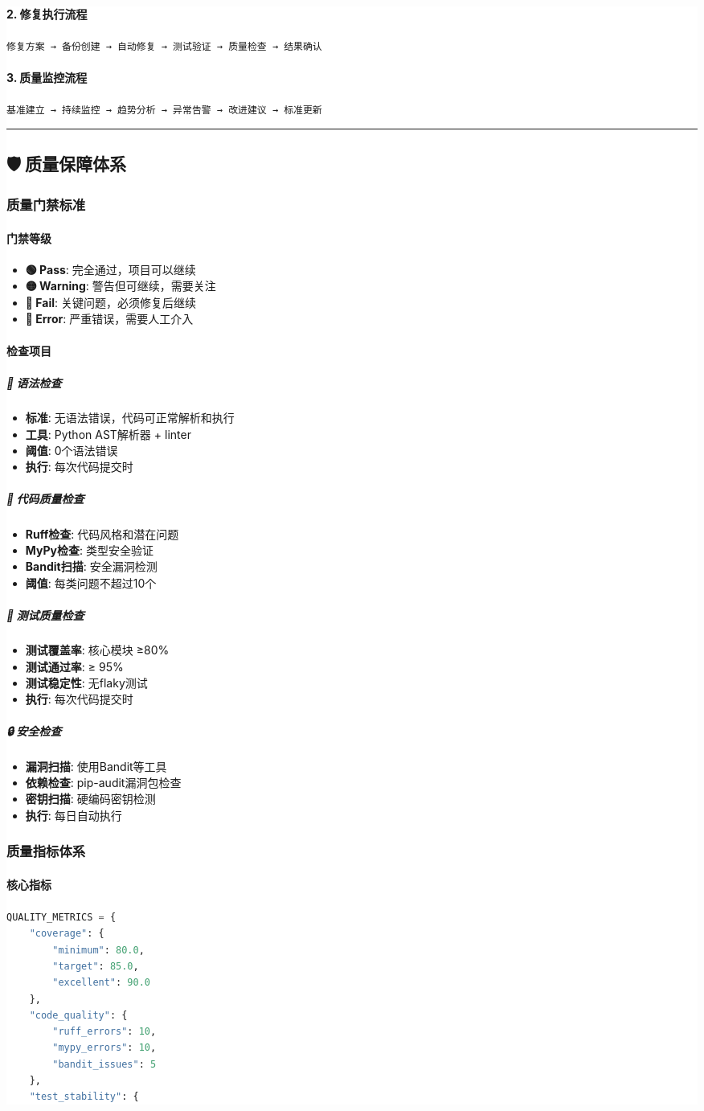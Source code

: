 #### 2. 修复执行流程
```
修复方案 → 备份创建 → 自动修复 → 测试验证 → 质量检查 → 结果确认
```

#### 3. 质量监控流程
```
基准建立 → 持续监控 → 趋势分析 → 异常告警 → 改进建议 → 标准更新
```

---

## 🛡️ 质量保障体系

### 质量门禁标准

#### 门禁等级
- **🟢 Pass**: 完全通过，项目可以继续
- **🟡 Warning**: 警告但可继续，需要关注
- **🔴 Fail**: 关键问题，必须修复后继续
- **🚨 Error**: 严重错误，需要人工介入

#### 检查项目

##### 🔧 语法检查
- **标准**: 无语法错误，代码可正常解析和执行
- **工具**: Python AST解析器 + linter
- **阈值**: 0个语法错误
- **执行**: 每次代码提交时

##### 📏 代码质量检查
- **Ruff检查**: 代码风格和潜在问题
- **MyPy检查**: 类型安全验证
- **Bandit扫描**: 安全漏洞检测
- **阈值**: 每类问题不超过10个

##### 🧪 测试质量检查
- **测试覆盖率**: 核心模块 ≥80%
- **测试通过率**: ≥ 95%
- **测试稳定性**: 无flaky测试
- **执行**: 每次代码提交时

##### 🔒 安全检查
- **漏洞扫描**: 使用Bandit等工具
- **依赖检查**: pip-audit漏洞包检查
- **密钥扫描**: 硬编码密钥检测
- **执行**: 每日自动执行

### 质量指标体系

#### 核心指标
```python
QUALITY_METRICS = {
    "coverage": {
        "minimum": 80.0,
        "target": 85.0,
        "excellent": 90.0
    },
    "code_quality": {
        "ruff_errors": 10,
        "mypy_errors": 10,
        "bandit_issues": 5
    },
    "test_stability": {
```
